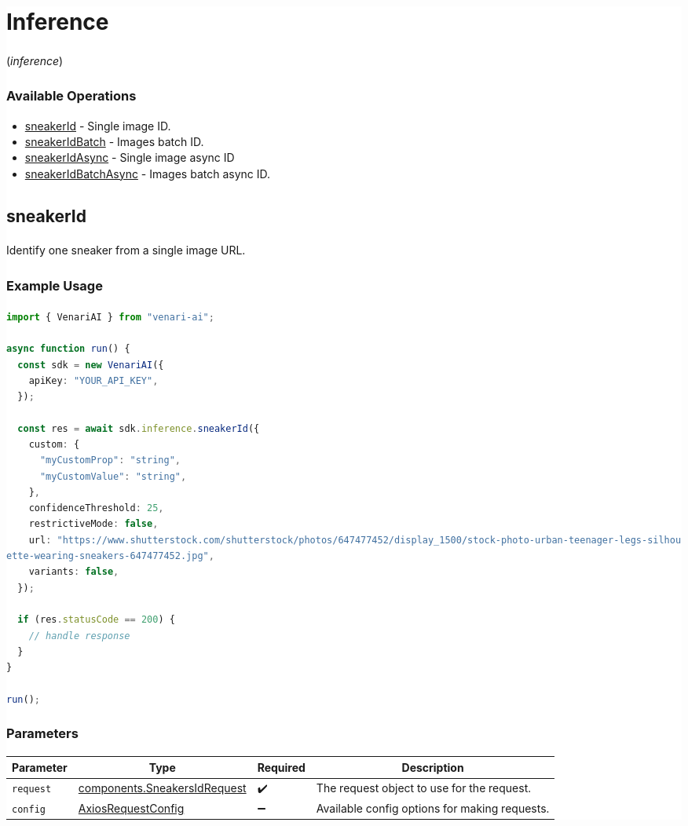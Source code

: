 # Inference
(*inference*)

### Available Operations

* [sneakerId](#sneakerid) - Single image ID.
* [sneakerIdBatch](#sneakeridbatch) - Images batch ID.
* [sneakerIdAsync](#sneakeridasync) - Single image async ID
* [sneakerIdBatchAsync](#sneakeridbatchasync) - Images batch async ID.

## sneakerId

Identify one sneaker from a single image URL.

### Example Usage

```typescript
import { VenariAI } from "venari-ai";

async function run() {
  const sdk = new VenariAI({
    apiKey: "YOUR_API_KEY",
  });

  const res = await sdk.inference.sneakerId({
    custom: {
      "myCustomProp": "string",
      "myCustomValue": "string",
    },
    confidenceThreshold: 25,
    restrictiveMode: false,
    url: "https://www.shutterstock.com/shutterstock/photos/647477452/display_1500/stock-photo-urban-teenager-legs-silhouette-wearing-sneakers-647477452.jpg",
    variants: false,
  });

  if (res.statusCode == 200) {
    // handle response
  }
}

run();
```

### Parameters

| Parameter                                                                    | Type                                                                         | Required                                                                     | Description                                                                  |
| ---------------------------------------------------------------------------- | ---------------------------------------------------------------------------- | ---------------------------------------------------------------------------- | ---------------------------------------------------------------------------- |
| `request`                                                                    | [components.SneakersIdRequest](../../models/components/sneakersidrequest.md) | :heavy_check_mark:                                                           | The request object to use for the request.                                   |
| `config`                                                                     | [AxiosRequestConfig](https://axios-http.com/docs/req_config)                 | :heavy_minus_sign:                                                           | Available config options for making requests.                                |
